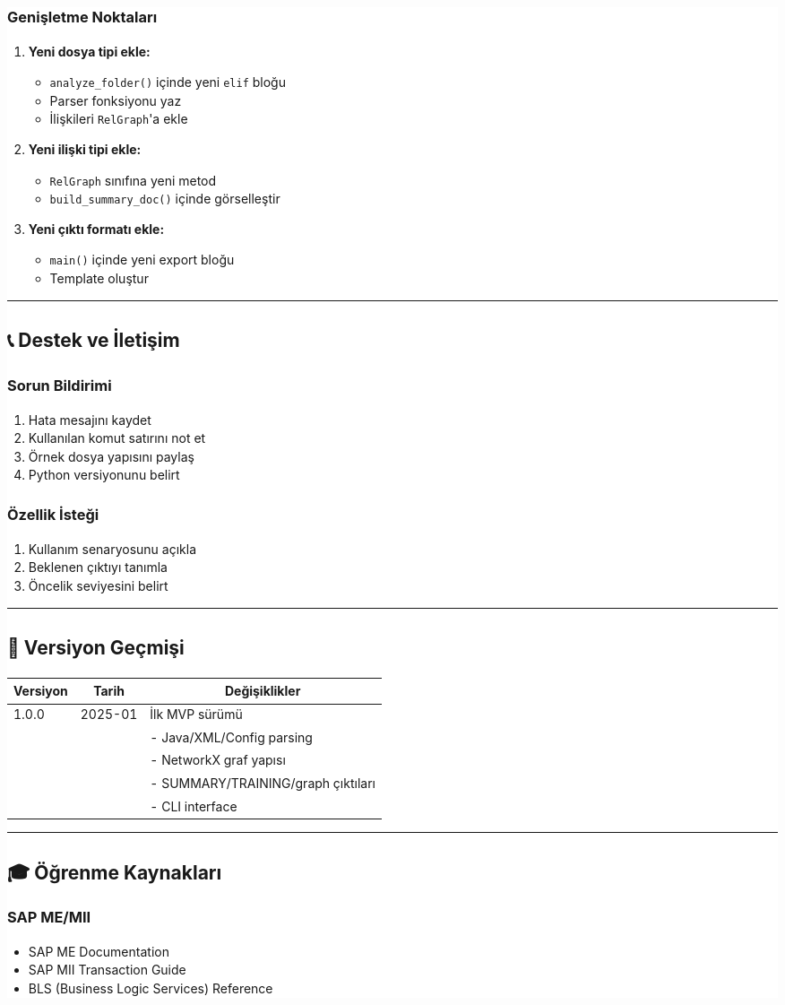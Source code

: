 
### Genişletme Noktaları

1. **Yeni dosya tipi ekle:**
   - `analyze_folder()` içinde yeni `elif` bloğu
   - Parser fonksiyonu yaz
   - İlişkileri `RelGraph`'a ekle

2. **Yeni ilişki tipi ekle:**
   - `RelGraph` sınıfına yeni metod
   - `build_summary_doc()` içinde görselleştir

3. **Yeni çıktı formatı ekle:**
   - `main()` içinde yeni export bloğu
   - Template oluştur

---

## 📞 Destek ve İletişim

### Sorun Bildirimi
1. Hata mesajını kaydet
2. Kullanılan komut satırını not et
3. Örnek dosya yapısını paylaş
4. Python versiyonunu belirt

### Özellik İsteği
1. Kullanım senaryosunu açıkla
2. Beklenen çıktıyı tanımla
3. Öncelik seviyesini belirt

---

## 📜 Versiyon Geçmişi

| Versiyon | Tarih | Değişiklikler |
|----------|-------|---------------|
| 1.0.0 | 2025-01 | İlk MVP sürümü |
|  | | - Java/XML/Config parsing |
|  | | - NetworkX graf yapısı |
|  | | - SUMMARY/TRAINING/graph çıktıları |
|  | | - CLI interface |

---

## 🎓 Öğrenme Kaynakları

### SAP ME/MII
- SAP ME Documentation
- SAP MII Transaction Guide
- BLS (Business Logic Services) Reference
